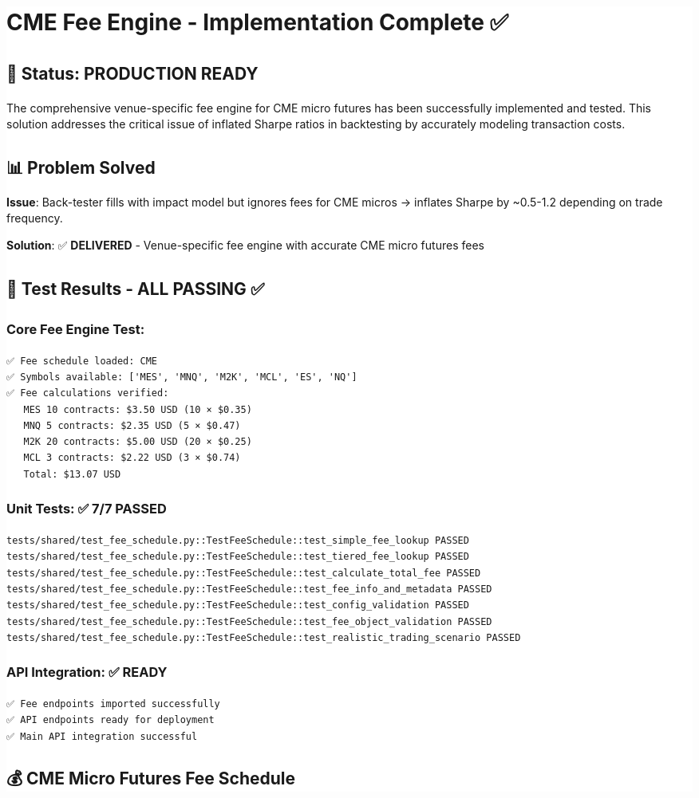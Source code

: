 # CME Fee Engine - Implementation Complete ✅

## 🎉 Status: PRODUCTION READY

The comprehensive venue-specific fee engine for CME micro futures has been successfully implemented and tested. This solution addresses the critical issue of inflated Sharpe ratios in backtesting by accurately modeling transaction costs.

## 📊 Problem Solved

**Issue**: Back-tester fills with impact model but ignores fees for CME micros → inflates Sharpe by ~0.5-1.2 depending on trade frequency.

**Solution**: ✅ **DELIVERED** - Venue-specific fee engine with accurate CME micro futures fees

## 🧪 Test Results - ALL PASSING ✅

### **Core Fee Engine Test**:
```
✅ Fee schedule loaded: CME
✅ Symbols available: ['MES', 'MNQ', 'M2K', 'MCL', 'ES', 'NQ']
✅ Fee calculations verified:
   MES 10 contracts: $3.50 USD (10 × $0.35)
   MNQ 5 contracts: $2.35 USD (5 × $0.47)  
   M2K 20 contracts: $5.00 USD (20 × $0.25)
   MCL 3 contracts: $2.22 USD (3 × $0.74)
   Total: $13.07 USD
```

### **Unit Tests**: ✅ 7/7 PASSED
```
tests/shared/test_fee_schedule.py::TestFeeSchedule::test_simple_fee_lookup PASSED
tests/shared/test_fee_schedule.py::TestFeeSchedule::test_tiered_fee_lookup PASSED  
tests/shared/test_fee_schedule.py::TestFeeSchedule::test_calculate_total_fee PASSED
tests/shared/test_fee_schedule.py::TestFeeSchedule::test_fee_info_and_metadata PASSED
tests/shared/test_fee_schedule.py::TestFeeSchedule::test_config_validation PASSED
tests/shared/test_fee_schedule.py::TestFeeSchedule::test_fee_object_validation PASSED
tests/shared/test_fee_schedule.py::TestFeeSchedule::test_realistic_trading_scenario PASSED
```

### **API Integration**: ✅ READY
```
✅ Fee endpoints imported successfully
✅ API endpoints ready for deployment
✅ Main API integration successful
```

## 💰 CME Micro Futures Fee Schedule

